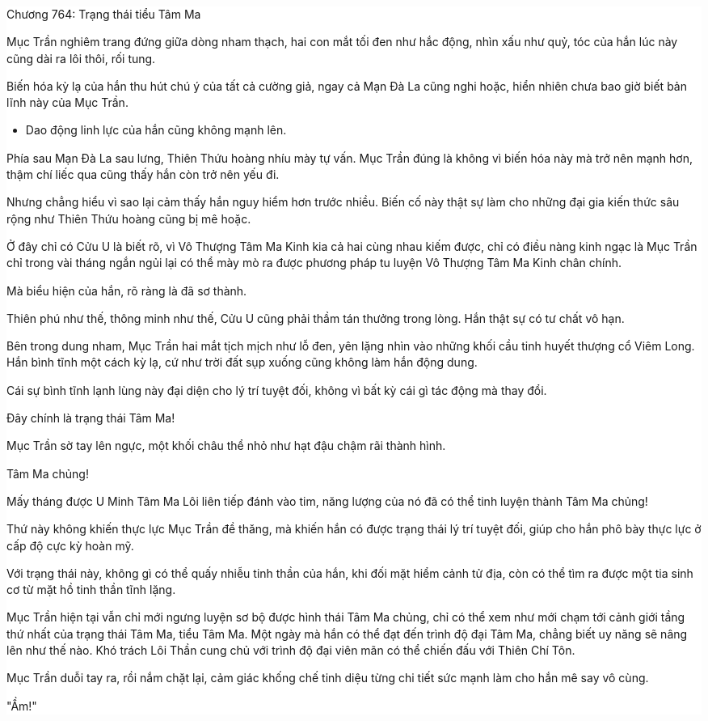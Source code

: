




Chương 764: Trạng thái tiểu Tâm Ma


Mục Trần nghiêm trang đứng giữa dòng nham thạch, hai con mắt tối đen như hắc động, nhìn xấu như quỷ, tóc của hắn lúc này cũng dài ra lôi thôi, rối tung.

Biến hóa kỳ lạ của hắn thu hút chú ý của tất cả cường giả, ngay cả Mạn Đà La cũng nghi hoặc, hiển nhiên chưa bao giờ biết bản lĩnh này của Mục Trần.

- Dao động linh lực của hắn cũng không mạnh lên.

Phía sau Mạn Đà La sau lưng, Thiên Thứu hoàng nhíu mày tự vấn. Mục Trần đúng là không vì biến hóa này mà trở nên mạnh hơn, thậm chí liếc qua cũng thấy hắn còn trở nên yếu đi.

Nhưng chẳng hiểu vì sao lại cảm thấy hắn nguy hiểm hơn trước nhiều. Biến cố này thật sự làm cho những đại gia kiến thức sâu rộng như Thiên Thứu hoàng cũng bị mê hoặc.

Ở đây chỉ có Cửu U là biết rõ, vì Vô Thượng Tâm Ma Kinh kia cả hai cùng nhau kiếm được, chỉ có điều nàng kinh ngạc là Mục Trần chỉ trong vài tháng ngắn ngủi lại có thể mày mò ra được phương pháp tu luyện Vô Thượng Tâm Ma Kinh chân chính.

Mà biểu hiện của hắn, rõ ràng là đã sơ thành.

Thiên phú như thế, thông minh như thế, Cửu U cũng phải thầm tán thưởng trong lòng. Hắn thật sự có tư chất vô hạn.

Bên trong dung nham, Mục Trần hai mắt tịch mịch như lỗ đen, yên lặng nhìn vào những khối cầu tinh huyết thượng cổ Viêm Long. Hắn bình tĩnh một cách kỳ lạ, cứ như trời đất sụp xuống cũng không làm hắn động dung.

Cái sự bình tĩnh lạnh lùng này đại diện cho lý trí tuyệt đối, không vì bất kỳ cái gì tác động mà thay đổi.

Đây chính là trạng thái Tâm Ma!

Mục Trần sờ tay lên ngực, một khối châu thể nhỏ như hạt đậu chậm rãi thành hình.

Tâm Ma chủng!

Mấy tháng được U Minh Tâm Ma Lôi liên tiếp đánh vào tim, năng lượng của nó đã có thể tinh luyện thành Tâm Ma chủng!

Thứ này không khiến thực lực Mục Trần đề thăng, mà khiến hắn có được trạng thái lý trí tuyệt đối, giúp cho hắn phô bày thực lực ở cấp độ cực kỳ hoàn mỹ.

Với trạng thái này, không gì có thể quấy nhiễu tinh thần của hắn, khi đối mặt hiểm cảnh tử địa, còn có thể tìm ra được một tia sinh cơ từ mặt hồ tinh thần tĩnh lặng.

Mục Trần hiện tại vẫn chỉ mới ngưng luyện sơ bộ được hình thái Tâm Ma chủng, chỉ có thể xem như mới chạm tới cảnh giới tầng thứ nhất của trạng thái Tâm Ma, tiểu Tâm Ma. Một ngày mà hắn có thể đạt đến trình độ đại Tâm Ma, chẳng biết uy năng sẽ nâng lên như thế nào. Khó trách Lôi Thần cung chủ với trình độ đại viên mãn có thể chiến đấu với Thiên Chí Tôn.

Mục Trần duỗi tay ra, rồi nắm chặt lại, cảm giác khống chế tinh diệu từng chi tiết sức mạnh làm cho hắn mê say vô cùng.

"Ầm!"
